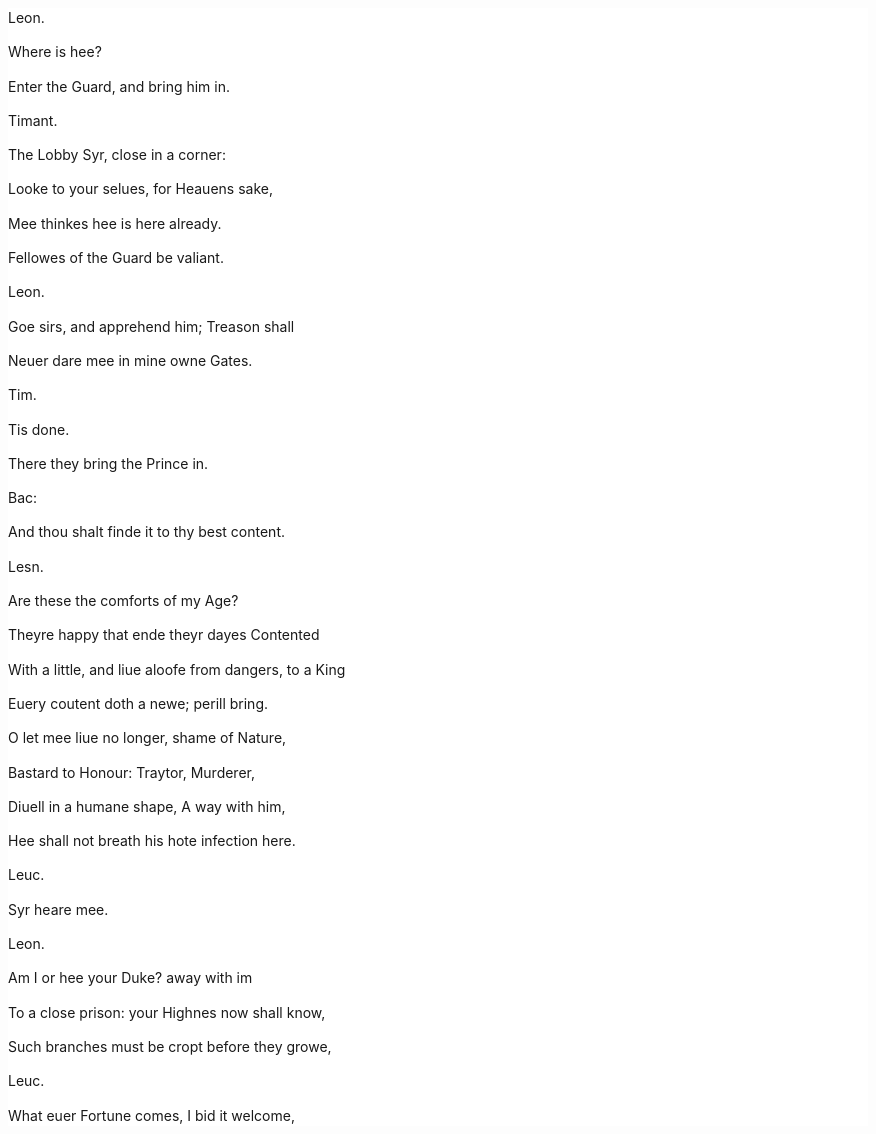 Leon.

Where is hee?

Enter the Guard, and bring him in.

Timant.

The Lobby Syr, close in a corner:

Looke to your selues, for Heauens sake,

Mee thinkes hee is here already.

Fellowes of the Guard be valiant.

Leon.

Goe sirs, and apprehend him; Treason shall

Neuer dare mee in mine owne Gates.

Tim.

Tis done.

There they bring the Prince in.

Bac:

And thou shalt finde it to thy best content.

Lesn.

Are these the comforts of my Age?

Theyre happy that ende theyr dayes Contented

With a little, and liue aloofe from dangers, to a King

Euery coutent doth a newe; perill bring.

O let mee liue no longer, shame of Nature,

Bastard to Honour: Traytor, Murderer,

Diuell in a humane shape, A way with him,

Hee shall not breath his hote infection here.

Leuc.

Syr heare mee.

Leon.

Am I or hee your Duke? away with im

To a close prison: your Highnes now shall know,

Such branches must be cropt before they growe,

Leuc.

What euer Fortune comes, I bid it welcome,
